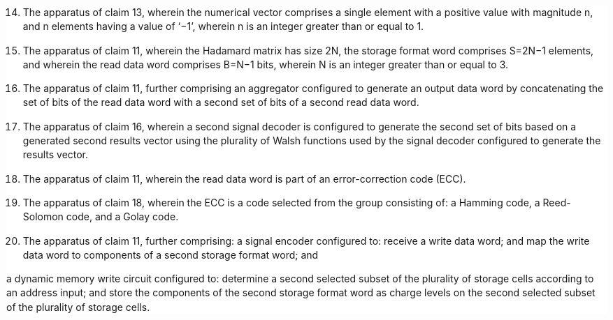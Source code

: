   
14. The apparatus of claim 13, wherein the numerical vector comprises a single element with a positive value with magnitude n, and n elements having a value of ‘−1’, wherein n is an integer greater than or equal to 1.

  
15. The apparatus of claim 11, wherein the Hadamard matrix has size 2N, the storage format word comprises S=2N−1 elements, and wherein the read data word comprises B=N−1 bits, wherein N is an integer greater than or equal to 3.

  
16. The apparatus of claim 11, further comprising an aggregator configured to generate an output data word by concatenating the set of bits of the read data word with a second set of bits of a second read data word.

  
17. The apparatus of claim 16, wherein a second signal decoder is configured to generate the second set of bits based on a generated second results vector using the plurality of Walsh functions used by the signal decoder configured to generate the results vector.

  
18. The apparatus of claim 11, wherein the read data word is part of an error-correction code (ECC).

  
19. The apparatus of claim 18, wherein the ECC is a code selected from the group consisting of: a Hamming code, a Reed-Solomon code, and a Golay code.

  
20. The apparatus of claim 11, further comprising:
a signal encoder configured to:
receive a write data word; and
map the write data word to components of a second storage format word; and

a dynamic memory write circuit configured to:
determine a second selected subset of the plurality of storage cells according to an address input; and
store the components of the second storage format word as charge levels on the second selected subset of the plurality of storage cells.